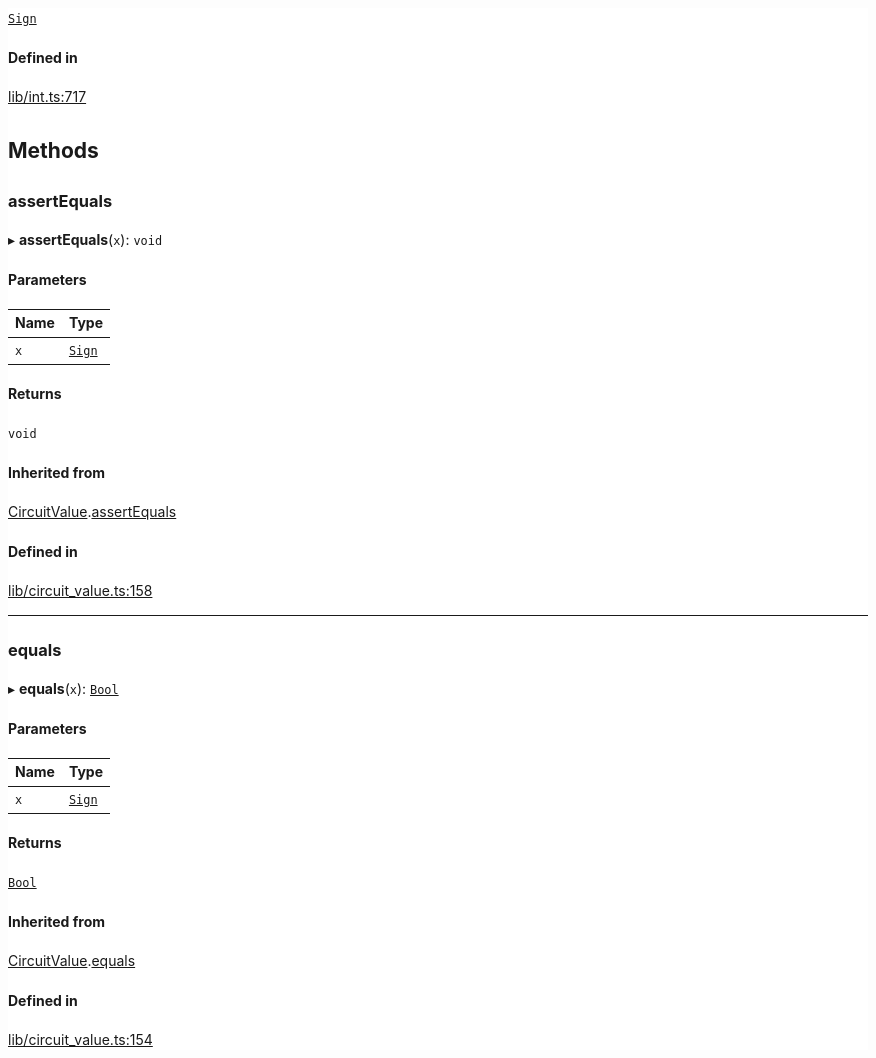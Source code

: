[`Sign`](Sign.md)

#### Defined in

[lib/int.ts:717](https://github.com/o1-labs/snarkyjs/blob/e55c71d/src/lib/int.ts#L717)

## Methods

### assertEquals

▸ **assertEquals**(`x`): `void`

#### Parameters

| Name | Type |
| :------ | :------ |
| `x` | [`Sign`](Sign.md) |

#### Returns

`void`

#### Inherited from

[CircuitValue](CircuitValue.md).[assertEquals](CircuitValue.md#assertequals)

#### Defined in

[lib/circuit_value.ts:158](https://github.com/o1-labs/snarkyjs/blob/e55c71d/src/lib/circuit_value.ts#L158)

___

### equals

▸ **equals**(`x`): [`Bool`](Bool.md)

#### Parameters

| Name | Type |
| :------ | :------ |
| `x` | [`Sign`](Sign.md) |

#### Returns

[`Bool`](Bool.md)

#### Inherited from

[CircuitValue](CircuitValue.md).[equals](CircuitValue.md#equals)

#### Defined in

[lib/circuit_value.ts:154](https://github.com/o1-labs/snarkyjs/blob/e55c71d/src/lib/circuit_value.ts#L154)
